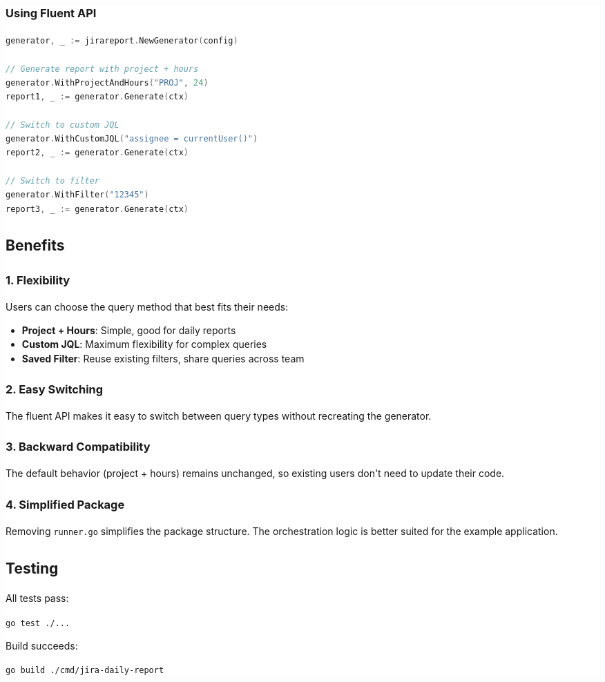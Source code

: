 ```go
```

### Using Fluent API

```go
generator, _ := jirareport.NewGenerator(config)

// Generate report with project + hours
generator.WithProjectAndHours("PROJ", 24)
report1, _ := generator.Generate(ctx)

// Switch to custom JQL
generator.WithCustomJQL("assignee = currentUser()")
report2, _ := generator.Generate(ctx)

// Switch to filter
generator.WithFilter("12345")
report3, _ := generator.Generate(ctx)
```

## Benefits

### 1. Flexibility
Users can choose the query method that best fits their needs:
- **Project + Hours**: Simple, good for daily reports
- **Custom JQL**: Maximum flexibility for complex queries
- **Saved Filter**: Reuse existing filters, share queries across team

### 2. Easy Switching
The fluent API makes it easy to switch between query types without recreating the generator.

### 3. Backward Compatibility
The default behavior (project + hours) remains unchanged, so existing users don't need to update their code.

### 4. Simplified Package
Removing `runner.go` simplifies the package structure. The orchestration logic is better suited for the example application.

## Testing

All tests pass:

```bash
go test ./...
```

Build succeeds:

```bash
go build ./cmd/jira-daily-report
```
